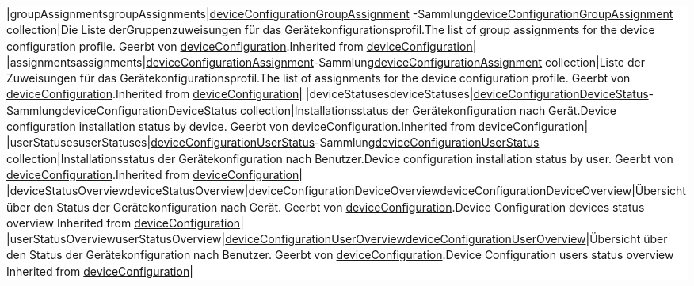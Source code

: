 |<span data-ttu-id="d0a8a-236">groupAssignments</span><span class="sxs-lookup"><span data-stu-id="d0a8a-236">groupAssignments</span></span>|<span data-ttu-id="d0a8a-237">[deviceConfigurationGroupAssignment](../resources/intune-deviceconfig-deviceconfigurationgroupassignment.md) -Sammlung</span><span class="sxs-lookup"><span data-stu-id="d0a8a-237">[deviceConfigurationGroupAssignment](../resources/intune-deviceconfig-deviceconfigurationgroupassignment.md) collection</span></span>|<span data-ttu-id="d0a8a-238">Die Liste derGruppenzuweisungen für das Gerätekonfigurationsprofil.</span><span class="sxs-lookup"><span data-stu-id="d0a8a-238">The list of group assignments for the device configuration profile.</span></span> <span data-ttu-id="d0a8a-239">Geerbt von [deviceConfiguration](../resources/intune-deviceconfig-deviceconfiguration.md).</span><span class="sxs-lookup"><span data-stu-id="d0a8a-239">Inherited from [deviceConfiguration](../resources/intune-deviceconfig-deviceconfiguration.md)</span></span>|
|<span data-ttu-id="d0a8a-240">assignments</span><span class="sxs-lookup"><span data-stu-id="d0a8a-240">assignments</span></span>|<span data-ttu-id="d0a8a-241">[deviceConfigurationAssignment](../resources/intune-deviceconfig-deviceconfigurationassignment.md)-Sammlung</span><span class="sxs-lookup"><span data-stu-id="d0a8a-241">[deviceConfigurationAssignment](../resources/intune-deviceconfig-deviceconfigurationassignment.md) collection</span></span>|<span data-ttu-id="d0a8a-242">Liste der Zuweisungen für das Gerätekonfigurationsprofil.</span><span class="sxs-lookup"><span data-stu-id="d0a8a-242">The list of assignments for the device configuration profile.</span></span> <span data-ttu-id="d0a8a-243">Geerbt von [deviceConfiguration](../resources/intune-deviceconfig-deviceconfiguration.md).</span><span class="sxs-lookup"><span data-stu-id="d0a8a-243">Inherited from [deviceConfiguration](../resources/intune-deviceconfig-deviceconfiguration.md)</span></span>|
|<span data-ttu-id="d0a8a-244">deviceStatuses</span><span class="sxs-lookup"><span data-stu-id="d0a8a-244">deviceStatuses</span></span>|<span data-ttu-id="d0a8a-245">[deviceConfigurationDeviceStatus](../resources/intune-deviceconfig-deviceconfigurationdevicestatus.md)-Sammlung</span><span class="sxs-lookup"><span data-stu-id="d0a8a-245">[deviceConfigurationDeviceStatus](../resources/intune-deviceconfig-deviceconfigurationdevicestatus.md) collection</span></span>|<span data-ttu-id="d0a8a-246">Installationsstatus der Gerätekonfiguration nach Gerät.</span><span class="sxs-lookup"><span data-stu-id="d0a8a-246">Device configuration installation status by device.</span></span> <span data-ttu-id="d0a8a-247">Geerbt von [deviceConfiguration](../resources/intune-deviceconfig-deviceconfiguration.md).</span><span class="sxs-lookup"><span data-stu-id="d0a8a-247">Inherited from [deviceConfiguration](../resources/intune-deviceconfig-deviceconfiguration.md)</span></span>|
|<span data-ttu-id="d0a8a-248">userStatuses</span><span class="sxs-lookup"><span data-stu-id="d0a8a-248">userStatuses</span></span>|<span data-ttu-id="d0a8a-249">[deviceConfigurationUserStatus](../resources/intune-deviceconfig-deviceconfigurationuserstatus.md)-Sammlung</span><span class="sxs-lookup"><span data-stu-id="d0a8a-249">[deviceConfigurationUserStatus](../resources/intune-deviceconfig-deviceconfigurationuserstatus.md) collection</span></span>|<span data-ttu-id="d0a8a-250">Installationsstatus der Gerätekonfiguration nach Benutzer.</span><span class="sxs-lookup"><span data-stu-id="d0a8a-250">Device configuration installation status by user.</span></span> <span data-ttu-id="d0a8a-251">Geerbt von [deviceConfiguration](../resources/intune-deviceconfig-deviceconfiguration.md).</span><span class="sxs-lookup"><span data-stu-id="d0a8a-251">Inherited from [deviceConfiguration](../resources/intune-deviceconfig-deviceconfiguration.md)</span></span>|
|<span data-ttu-id="d0a8a-252">deviceStatusOverview</span><span class="sxs-lookup"><span data-stu-id="d0a8a-252">deviceStatusOverview</span></span>|[<span data-ttu-id="d0a8a-253">deviceConfigurationDeviceOverview</span><span class="sxs-lookup"><span data-stu-id="d0a8a-253">deviceConfigurationDeviceOverview</span></span>](../resources/intune-deviceconfig-deviceconfigurationdeviceoverview.md)|<span data-ttu-id="d0a8a-254">Übersicht über den Status der Gerätekonfiguration nach Gerät. Geerbt von [deviceConfiguration](../resources/intune-deviceconfig-deviceconfiguration.md).</span><span class="sxs-lookup"><span data-stu-id="d0a8a-254">Device Configuration devices status overview Inherited from [deviceConfiguration](../resources/intune-deviceconfig-deviceconfiguration.md)</span></span>|
|<span data-ttu-id="d0a8a-255">userStatusOverview</span><span class="sxs-lookup"><span data-stu-id="d0a8a-255">userStatusOverview</span></span>|[<span data-ttu-id="d0a8a-256">deviceConfigurationUserOverview</span><span class="sxs-lookup"><span data-stu-id="d0a8a-256">deviceConfigurationUserOverview</span></span>](../resources/intune-deviceconfig-deviceconfigurationuseroverview.md)|<span data-ttu-id="d0a8a-257">Übersicht über den Status der Gerätekonfiguration nach Benutzer. Geerbt von [deviceConfiguration](../resources/intune-deviceconfig-deviceconfiguration.md).</span><span class="sxs-lookup"><span data-stu-id="d0a8a-257">Device Configuration users status overview Inherited from [deviceConfiguration](../resources/intune-deviceconfig-deviceconfiguration.md)</span></span>|
